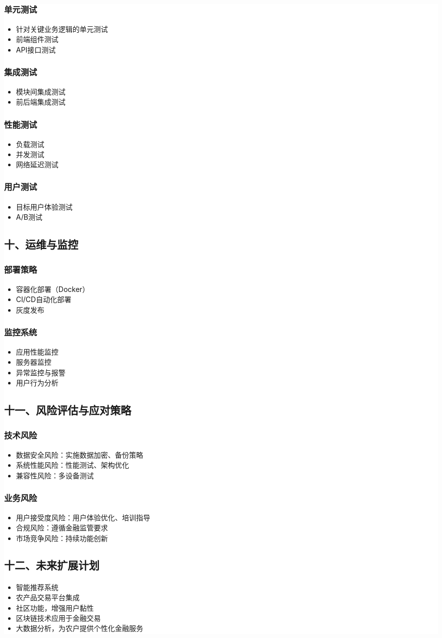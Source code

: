 ### 单元测试
- 针对关键业务逻辑的单元测试
- 前端组件测试
- API接口测试

### 集成测试
- 模块间集成测试
- 前后端集成测试

### 性能测试
- 负载测试
- 并发测试
- 网络延迟测试

### 用户测试
- 目标用户体验测试
- A/B测试

## 十、运维与监控

### 部署策略
- 容器化部署（Docker）
- CI/CD自动化部署
- 灰度发布

### 监控系统
- 应用性能监控
- 服务器监控
- 异常监控与报警
- 用户行为分析

## 十一、风险评估与应对策略

### 技术风险
- 数据安全风险：实施数据加密、备份策略
- 系统性能风险：性能测试、架构优化
- 兼容性风险：多设备测试

### 业务风险
- 用户接受度风险：用户体验优化、培训指导
- 合规风险：遵循金融监管要求
- 市场竞争风险：持续功能创新

## 十二、未来扩展计划
- 智能推荐系统
- 农产品交易平台集成
- 社区功能，增强用户黏性
- 区块链技术应用于金融交易
- 大数据分析，为农户提供个性化金融服务